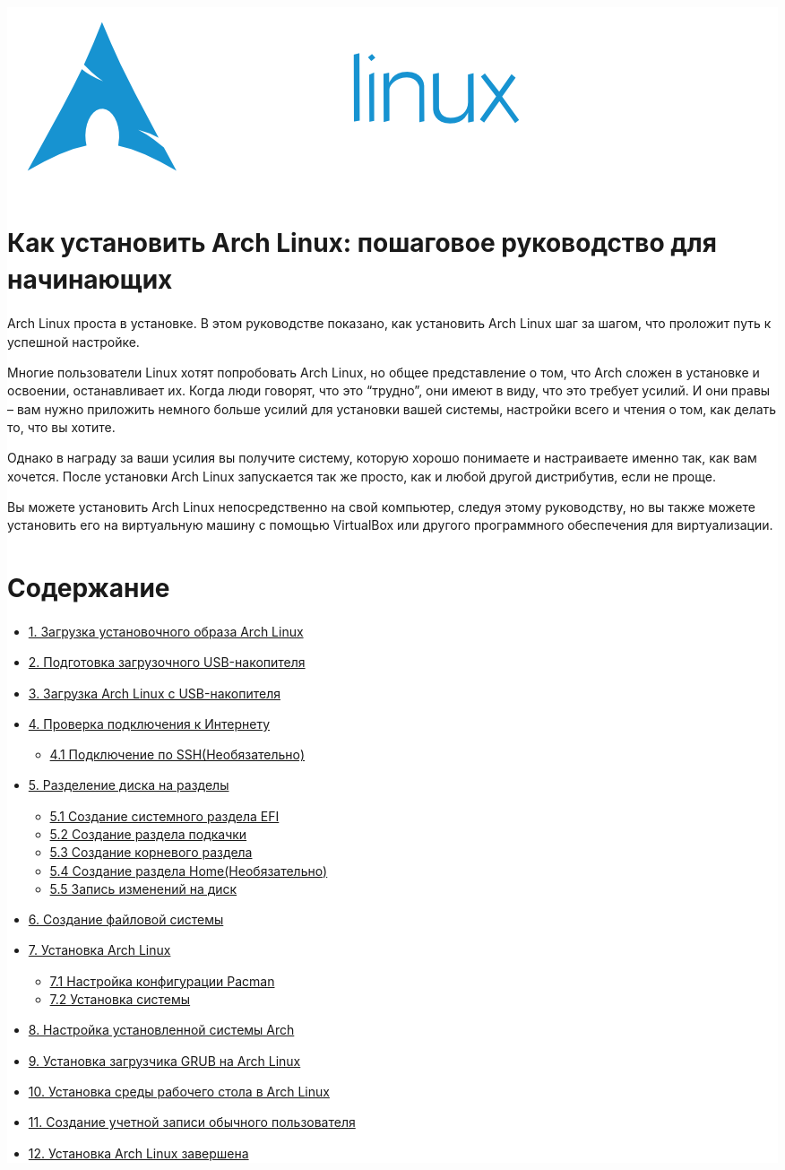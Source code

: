 ![Alt text](assets/images/archlogo.png)
# Как установить Arch Linux: пошаговое руководство для начинающих
Arch Linux проста в установке. В этом руководстве показано, как установить Arch Linux шаг за шагом, что проложит путь к успешной настройке.

Многие пользователи Linux хотят попробовать Arch Linux, но общее представление о том, что Arch сложен в установке и освоении, останавливает их. Когда люди говорят, что это “трудно”, они имеют в виду, что это требует усилий. И они правы – вам нужно приложить немного больше усилий для установки вашей системы, настройки всего и чтения о том, как делать то, что вы хотите.

Однако в награду за ваши усилия вы получите систему, которую хорошо понимаете и настраиваете именно так, как вам хочется. После установки Arch Linux запускается так же просто, как и любой другой дистрибутив, если не проще.

Вы можете установить Arch Linux непосредственно на свой компьютер, следуя этому руководству, но вы также можете установить его на виртуальную машину с помощью VirtualBox или другого программного обеспечения для виртуализации.

# Содержание
* [1. Загрузка установочного образа Arch Linux](#1-загрузка-установочного-образа-arch-linux)
* [2. Подготовка загрузочного USB-накопителя](#2-подготовка-загрузочного-usb-накопителя)
* [3. Загрузка Arch Linux с USB-накопителя](#3-загрузка-arch-linux-с-usb-накопителя)
* [4. Проверка подключения к Интернету](#4-проверка-подключения-к-интернету)
    * [4.1 Подключение по SSH(Необязательно)](#41-подключение-по-sshнеобязательно)

* [5. Разделение диска на разделы](#5-разделение-диска-на-разделы)
    * [5.1 Создание системного раздела EFI](#51-создание-системного-раздела-efi)
    * [5.2 Создание раздела подкачки](#52-создание-раздела-подкачки)
    * [5.3 Создание корневого раздела](#53-создание-корневого-раздела)
    * [5.4 Создание раздела Home(Необязательно)](#54-создание-раздела-homeнеобязательно)
    * [5.5 Запись изменений на диск](#55-запись-изменений-на-диск)

* [6. Создание файловой системы](#6-создание-файловой-системы)
* [7. Установка Arch Linux](#7-установка-arch-linux)
    * [7.1 Настройка конфигурации Pacman](#71-настройка-конфигурации-pacman)
    * [7.2 Установка системы](#72-установка-системы)
* [8. Настройка установленной системы Arch](#8-настройка-установленной-системы-arch)
* [9. Установка загрузчика GRUB на Arch Linux](#9-установка-загрузчика-grub-на-arch-linux)
* [10. Установка среды рабочего стола в Arch Linux](#10-установка-среды-рабочего-стола-в-arch-linux)
* [11. Создание учетной записи обычного пользователя](#11-создание-учетной-записи-обычного-пользователя)
* [12. Установка Arch Linux завершена](#12-установка-arch-linux-завершена)
